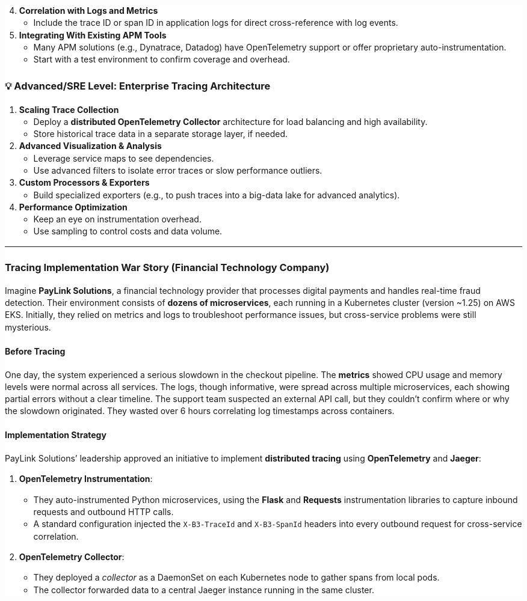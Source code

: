 4. **Correlation with Logs and Metrics**
   - Include the trace ID or span ID in application logs for direct cross-reference with log events.
5. **Integrating With Existing APM Tools**
   - Many APM solutions (e.g., Dynatrace, Datadog) have OpenTelemetry support or offer proprietary auto-instrumentation.  
   - Start with a test environment to confirm coverage and overhead.

### 💡 Advanced/SRE Level: Enterprise Tracing Architecture

1. **Scaling Trace Collection**
   - Deploy a **distributed OpenTelemetry Collector** architecture for load balancing and high availability.
   - Store historical trace data in a separate storage layer, if needed.
2. **Advanced Visualization & Analysis**
   - Leverage service maps to see dependencies.  
   - Use advanced filters to isolate error traces or slow performance outliers.
3. **Custom Processors & Exporters**
   - Build specialized exporters (e.g., to push traces into a big-data lake for advanced analytics).
4. **Performance Optimization**
   - Keep an eye on instrumentation overhead.  
   - Use sampling to control costs and data volume.

---

### **Tracing Implementation War Story** (Financial Technology Company)



Imagine **PayLink Solutions**, a financial technology provider that processes digital payments and handles real-time fraud detection. Their environment consists of **dozens of microservices**, each running in a Kubernetes cluster (version ~1.25) on AWS EKS. Initially, they relied on metrics and logs to troubleshoot performance issues, but cross-service problems were still mysterious.

#### Before Tracing
One day, the system experienced a serious slowdown in the checkout pipeline. The **metrics** showed CPU usage and memory levels were normal across all services. The logs, though informative, were spread across multiple microservices, each showing partial errors without a clear timeline. The support team suspected an external API call, but they couldn’t confirm where or why the slowdown originated. They wasted over 6 hours correlating log timestamps across containers.

#### Implementation Strategy
PayLink Solutions’ leadership approved an initiative to implement **distributed tracing** using **OpenTelemetry** and **Jaeger**:

1. **OpenTelemetry Instrumentation**:  
   - They auto-instrumented Python microservices, using the **Flask** and **Requests** instrumentation libraries to capture inbound requests and outbound HTTP calls.
   - A standard configuration injected the `X-B3-TraceId` and `X-B3-SpanId` headers into every outbound request for cross-service correlation.

2. **OpenTelemetry Collector**:  
   - They deployed a *collector* as a DaemonSet on each Kubernetes node to gather spans from local pods.  
   - The collector forwarded data to a central Jaeger instance running in the same cluster.
